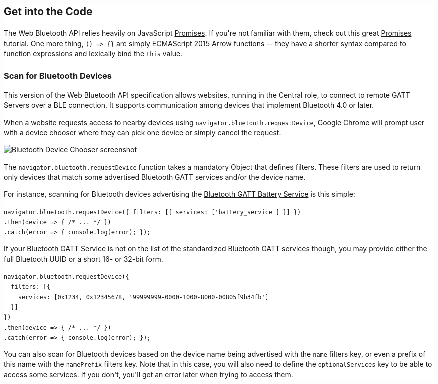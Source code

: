 ## Get into the Code

The Web Bluetooth API relies heavily on JavaScript
[Promises](https://developer.mozilla.org/docs/Web/JavaScript/Reference/Global_Objects/Promise).
If you're not familiar with them, check out this great
[Promises tutorial](http://www.html5rocks.com/en/tutorials/es6/promises/). One
more thing, `() => {}` are simply ECMAScript 2015 [Arrow
functions](https://developer.mozilla.org/docs/Web/JavaScript/Reference/Functions/Arrow_functions)
-- they have a shorter syntax compared to function expressions and lexically
bind the `this` value.

### Scan for Bluetooth Devices

This version of the Web Bluetooth API specification allows websites,
running in the Central role, to connect to remote GATT Servers over a BLE
connection. It supports communication among devices that implement
Bluetooth 4.0 or later.

When a website requests access to nearby devices using
`navigator.bluetooth.requestDevice`, Google Chrome will prompt user with a
device chooser where they can pick one device or simply cancel the request.

<img style="width:723px; max-height:250px" src="/web/updates/images/2015-07-22-interact-with-ble-devices-on-the-web/bluetooth-device-chooser.png" alt="Bluetooth Device Chooser screenshot"/>

The `navigator.bluetooth.requestDevice` function takes a mandatory Object that
defines filters. These filters are used to return only devices that match some
advertised Bluetooth GATT services and/or the device name.

For instance, scanning for Bluetooth devices advertising the [Bluetooth GATT Battery Service](https://developer.bluetooth.org/gatt/services/Pages/ServiceViewer.aspx?u=org.bluetooth.service.battery_service.xml) is this simple:


    navigator.bluetooth.requestDevice({ filters: [{ services: ['battery_service'] }] })
    .then(device => { /* ... */ })
    .catch(error => { console.log(error); });
    

If your Bluetooth GATT Service is not on the list of [the standardized Bluetooth
GATT
services](https://developer.bluetooth.org/gatt/services/Pages/ServicesHome.aspx)
though, you may provide either the full Bluetooth UUID or a short 16- or 32-bit
form.


    navigator.bluetooth.requestDevice({
      filters: [{
        services: [0x1234, 0x12345678, '99999999-0000-1000-8000-00805f9b34fb']
      }]
    })
    .then(device => { /* ... */ })
    .catch(error => { console.log(error); });
    

You can also scan for Bluetooth devices based on the device name being
advertised with the `name` filters key, or even a prefix of this name with the
`namePrefix` filters key. Note that in this case, you will also need to define
the `optionalServices` key to be able to access some services. If you don't,
you'll get an error later when trying to access them.
